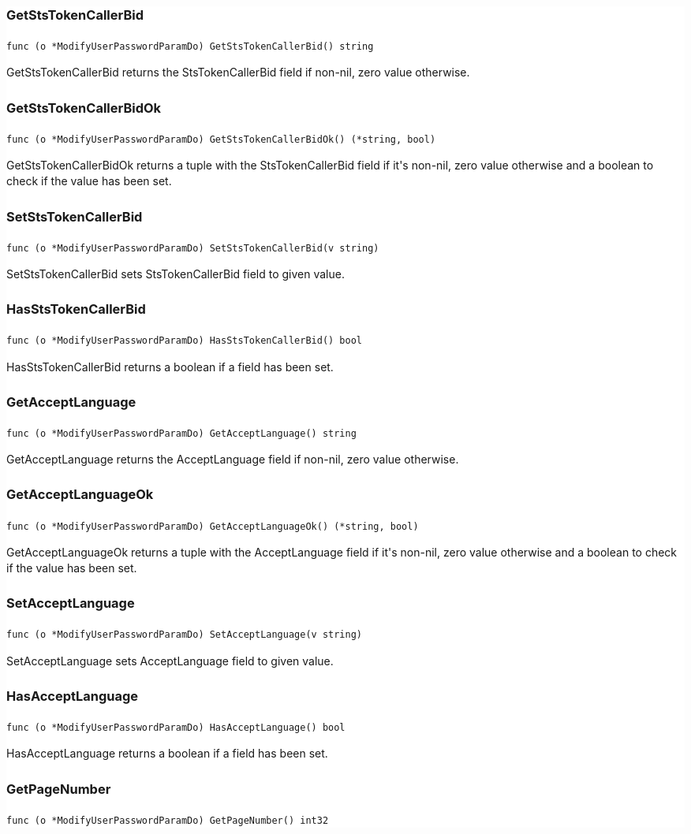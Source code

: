 ### GetStsTokenCallerBid

`func (o *ModifyUserPasswordParamDo) GetStsTokenCallerBid() string`

GetStsTokenCallerBid returns the StsTokenCallerBid field if non-nil, zero value otherwise.

### GetStsTokenCallerBidOk

`func (o *ModifyUserPasswordParamDo) GetStsTokenCallerBidOk() (*string, bool)`

GetStsTokenCallerBidOk returns a tuple with the StsTokenCallerBid field if it's non-nil, zero value otherwise
and a boolean to check if the value has been set.

### SetStsTokenCallerBid

`func (o *ModifyUserPasswordParamDo) SetStsTokenCallerBid(v string)`

SetStsTokenCallerBid sets StsTokenCallerBid field to given value.

### HasStsTokenCallerBid

`func (o *ModifyUserPasswordParamDo) HasStsTokenCallerBid() bool`

HasStsTokenCallerBid returns a boolean if a field has been set.

### GetAcceptLanguage

`func (o *ModifyUserPasswordParamDo) GetAcceptLanguage() string`

GetAcceptLanguage returns the AcceptLanguage field if non-nil, zero value otherwise.

### GetAcceptLanguageOk

`func (o *ModifyUserPasswordParamDo) GetAcceptLanguageOk() (*string, bool)`

GetAcceptLanguageOk returns a tuple with the AcceptLanguage field if it's non-nil, zero value otherwise
and a boolean to check if the value has been set.

### SetAcceptLanguage

`func (o *ModifyUserPasswordParamDo) SetAcceptLanguage(v string)`

SetAcceptLanguage sets AcceptLanguage field to given value.

### HasAcceptLanguage

`func (o *ModifyUserPasswordParamDo) HasAcceptLanguage() bool`

HasAcceptLanguage returns a boolean if a field has been set.

### GetPageNumber

`func (o *ModifyUserPasswordParamDo) GetPageNumber() int32`
